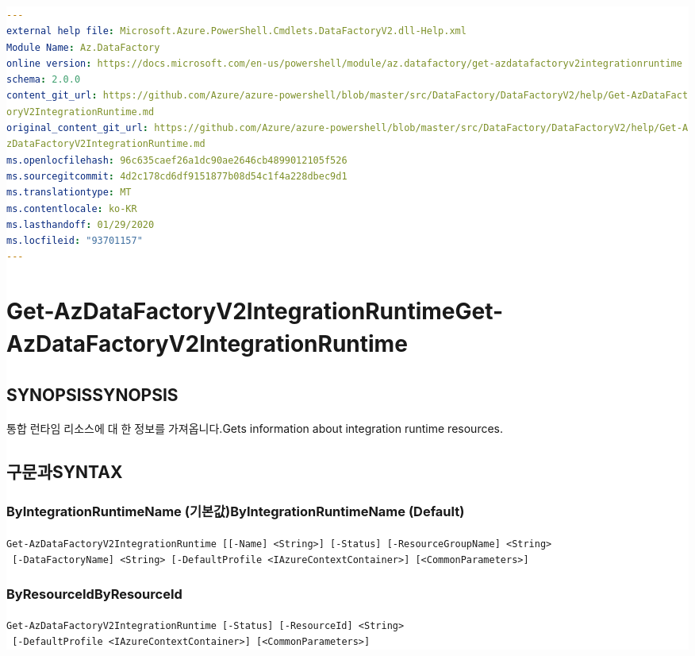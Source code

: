 ```yaml
---
external help file: Microsoft.Azure.PowerShell.Cmdlets.DataFactoryV2.dll-Help.xml
Module Name: Az.DataFactory
online version: https://docs.microsoft.com/en-us/powershell/module/az.datafactory/get-azdatafactoryv2integrationruntime
schema: 2.0.0
content_git_url: https://github.com/Azure/azure-powershell/blob/master/src/DataFactory/DataFactoryV2/help/Get-AzDataFactoryV2IntegrationRuntime.md
original_content_git_url: https://github.com/Azure/azure-powershell/blob/master/src/DataFactory/DataFactoryV2/help/Get-AzDataFactoryV2IntegrationRuntime.md
ms.openlocfilehash: 96c635caef26a1dc90ae2646cb4899012105f526
ms.sourcegitcommit: 4d2c178cd6df9151877b08d54c1f4a228dbec9d1
ms.translationtype: MT
ms.contentlocale: ko-KR
ms.lasthandoff: 01/29/2020
ms.locfileid: "93701157"
---
```

# <span data-ttu-id="010b2-101">Get-AzDataFactoryV2IntegrationRuntime</span><span class="sxs-lookup"><span data-stu-id="010b2-101">Get-AzDataFactoryV2IntegrationRuntime</span></span>

## <span data-ttu-id="010b2-102">SYNOPSIS</span><span class="sxs-lookup"><span data-stu-id="010b2-102">SYNOPSIS</span></span>
<span data-ttu-id="010b2-103">통합 런타임 리소스에 대 한 정보를 가져옵니다.</span><span class="sxs-lookup"><span data-stu-id="010b2-103">Gets information about integration runtime resources.</span></span>

## <span data-ttu-id="010b2-104">구문과</span><span class="sxs-lookup"><span data-stu-id="010b2-104">SYNTAX</span></span>

### <span data-ttu-id="010b2-105">ByIntegrationRuntimeName (기본값)</span><span class="sxs-lookup"><span data-stu-id="010b2-105">ByIntegrationRuntimeName (Default)</span></span>
```
Get-AzDataFactoryV2IntegrationRuntime [[-Name] <String>] [-Status] [-ResourceGroupName] <String>
 [-DataFactoryName] <String> [-DefaultProfile <IAzureContextContainer>] [<CommonParameters>]
```

### <span data-ttu-id="010b2-106">ByResourceId</span><span class="sxs-lookup"><span data-stu-id="010b2-106">ByResourceId</span></span>
```
Get-AzDataFactoryV2IntegrationRuntime [-Status] [-ResourceId] <String>
 [-DefaultProfile <IAzureContextContainer>] [<CommonParameters>]
```
